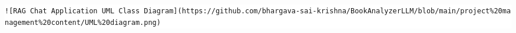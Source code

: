     ![RAG Chat Application UML Class Diagram](https://github.com/bhargava-sai-krishna/BookAnalyzerLLM/blob/main/project%20management%20content/UML%20diagram.png)
